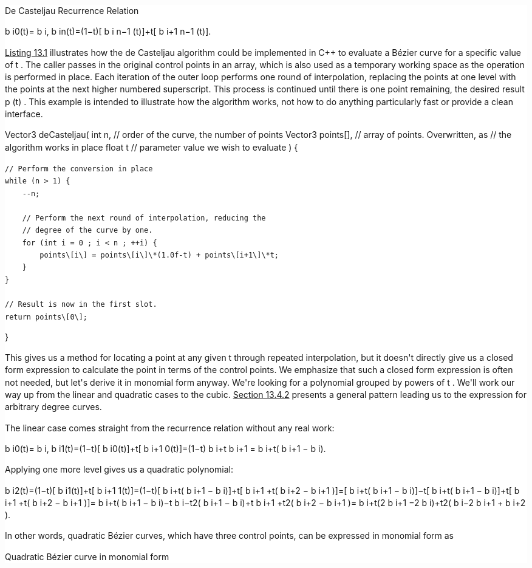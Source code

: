 De Casteljau Recurrence Relation

b i0(t)\= b i, b in(t)\=(1−t)\[ b i n−1 (t)\]+t\[ b i+1 n−1 (t)\].

[Listing 13.1](#decasteljau) illustrates how the de Casteljau algorithm could be implemented in C++ to evaluate a Bézier curve for a specific value of t . The caller passes in the original control points in an array, which is also used as a temporary working space as the operation is performed in place. Each iteration of the outer loop performs one round of interpolation, replacing the points at one level with the points at the next higher numbered superscript. This process is continued until there is one point remaining, the desired result p (t) . This example is intended to illustrate how the algorithm works, not how to do anything particularly fast or provide a clean interface.

Vector3 deCasteljau(
    int n,            // order of the curve, the number of points
    Vector3 points\[\], // array of points.  Overwritten, as
                      // the algorithm works in place
    float t           // parameter value we wish to evaluate
) {

    // Perform the conversion in place
    while (n > 1) {
        --n;

        // Perform the next round of interpolation, reducing the
        // degree of the curve by one.
        for (int i = 0 ; i < n ; ++i) {
            points\[i\] = points\[i\]\*(1.0f-t) + points\[i+1\]\*t;
        }
    }

    // Result is now in the first slot.
    return points\[0\];
}

This gives us a method for locating a point at any given t through repeated interpolation, but it doesn't directly give us a closed form expression to calculate the point in terms of the control points. We emphasize that such a closed form expression is often not needed, but let's derive it in monomial form anyway. We're looking for a polynomial grouped by powers of t . We'll work our way up from the linear and quadratic cases to the cubic. [Section 13.4.2](#bernstein_basis) presents a general pattern leading us to the expression for arbitrary degree curves.

The linear case comes straight from the recurrence relation without any real work:

b i0(t)\= b i, b i1(t)\=(1−t)\[ b i0(t)\]+t\[ b i+1 0(t)\]\=(1−t) b i+t b i+1 \= b i+t( b i+1 − b i).

Applying one more level gives us a quadratic polynomial:

b i2(t)\=(1−t)\[ b i1(t)\]+t\[ b i+1 1(t)\]\=(1−t)\[ b i+t( b i+1 − b i)\]+t\[ b i+1 +t( b i+2 − b i+1 )\]\=\[ b i+t( b i+1 − b i)\]−t\[ b i+t( b i+1 − b i)\]+t\[ b i+1 +t( b i+2 − b i+1 )\]\= b i+t( b i+1 − b i)−t b i−t2( b i+1 − b i)+t b i+1 +t2( b i+2 − b i+1 )\= b i+t(2 b i+1 −2 b i)+t2( b i−2 b i+1 + b i+2 ).

In other words, quadratic Bézier curves, which have three control points, can be expressed in monomial form as

Quadratic Bézier curve in monomial form
